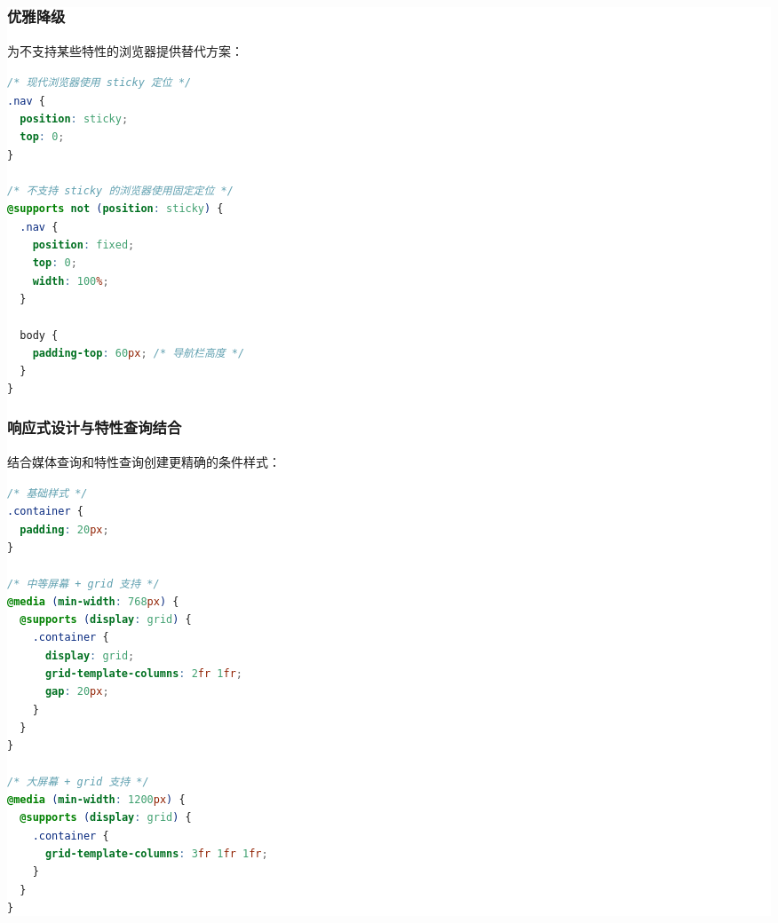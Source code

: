 ### 优雅降级

为不支持某些特性的浏览器提供替代方案：

```css
/* 现代浏览器使用 sticky 定位 */
.nav {
  position: sticky;
  top: 0;
}

/* 不支持 sticky 的浏览器使用固定定位 */
@supports not (position: sticky) {
  .nav {
    position: fixed;
    top: 0;
    width: 100%;
  }
  
  body {
    padding-top: 60px; /* 导航栏高度 */
  }
}
```

### 响应式设计与特性查询结合

结合媒体查询和特性查询创建更精确的条件样式：

```css
/* 基础样式 */
.container {
  padding: 20px;
}

/* 中等屏幕 + grid 支持 */
@media (min-width: 768px) {
  @supports (display: grid) {
    .container {
      display: grid;
      grid-template-columns: 2fr 1fr;
      gap: 20px;
    }
  }
}

/* 大屏幕 + grid 支持 */
@media (min-width: 1200px) {
  @supports (display: grid) {
    .container {
      grid-template-columns: 3fr 1fr 1fr;
    }
  }
}
```
